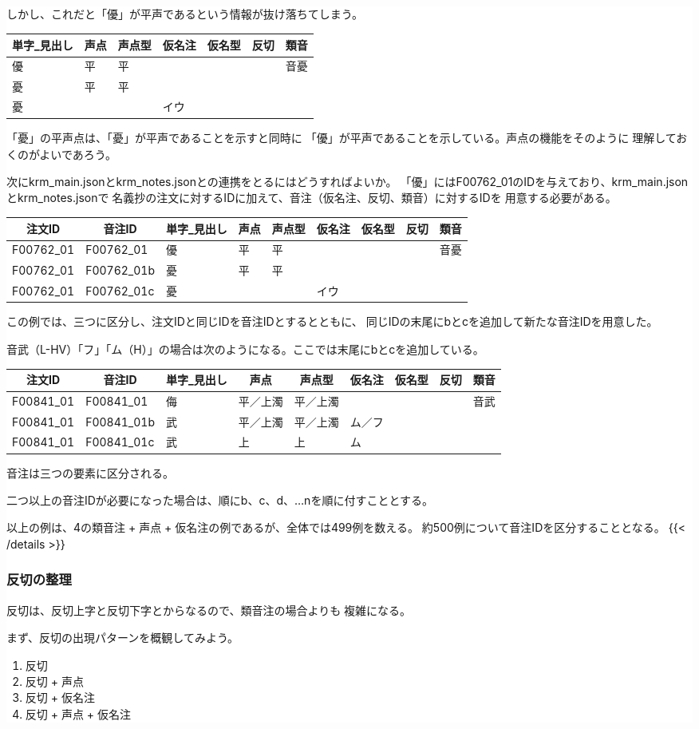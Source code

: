 しかし、これだと「優」が平声であるという情報が抜け落ちてしまう。

| 単字_見出し | 声点 | 声点型 | 仮名注 | 仮名型 | 反切 | 類音 |
|-------------|------|-------|--------|--------|------|------|
|優           | 平   | 平    |        |        |      | 音憂 |
|憂           | 平   | 平    |        |        |      |      |
|憂           |      |       | イウ   |        |      |      |

「憂」の平声点は、「憂」が平声であることを示すと同時に
「優」が平声であることを示している。声点の機能をそのように
理解しておくのがよいであろう。

次にkrm_main.jsonとkrm_notes.jsonとの連携をとるにはどうすればよいか。
「優」にはF00762_01のIDを与えており、krm_main.jsonとkrm_notes.jsonで
名義抄の注文に対するIDに加えて、音注（仮名注、反切、類音）に対するIDを
用意する必要がある。

|注文ID|音注ID| 単字_見出し | 声点 | 声点型 | 仮名注 | 仮名型 | 反切 | 類音 |
|------|------|-------------|------|-------|--------|--------|------|------|
|F00762_01|F00762_01|優     | 平   | 平    |        |        |      | 音憂 |
|F00762_01|F00762_01b|憂    | 平   | 平    |        |        |      |      |
|F00762_01|F00762_01c|憂    |      |       | イウ   |        |      |      |

この例では、三つに区分し、注文IDと同じIDを音注IDとするとともに、
同じIDの末尾にbとcを追加して新たな音注IDを用意した。

音武（L-HV）「フ」「ム（H）」の場合は次のようになる。ここでは末尾にbとcを追加している。

|注文ID|音注ID| 単字_見出し | 声点 | 声点型 | 仮名注 | 仮名型 | 反切 | 類音 |
|------|------|-------------|------|-------|--------|--------|------|------|
|F00841_01|F00841_01|侮     |平／上濁|平／上濁|        |        |      | 音武 |
|F00841_01|F00841_01b|武    |平／上濁|平／上濁| ム／フ |        |      |      |
|F00841_01|F00841_01c|武    |上    |上      | ム     |        |      |      |

音注は三つの要素に区分される。

二つ以上の音注IDが必要になった場合は、順にb、c、d、…nを順に付すこととする。

以上の例は、4の類音注 + 声点 + 仮名注の例であるが、全体では499例を数える。
約500例について音注IDを区分することとなる。
{{< /details >}}



### **反切の整理**

反切は、反切上字と反切下字とからなるので、類音注の場合よりも
複雑になる。

まず、反切の出現パターンを概観してみよう。

1. 反切 
2. 反切 + 声点
3. 反切 + 仮名注
4. 反切 + 声点 + 仮名注
